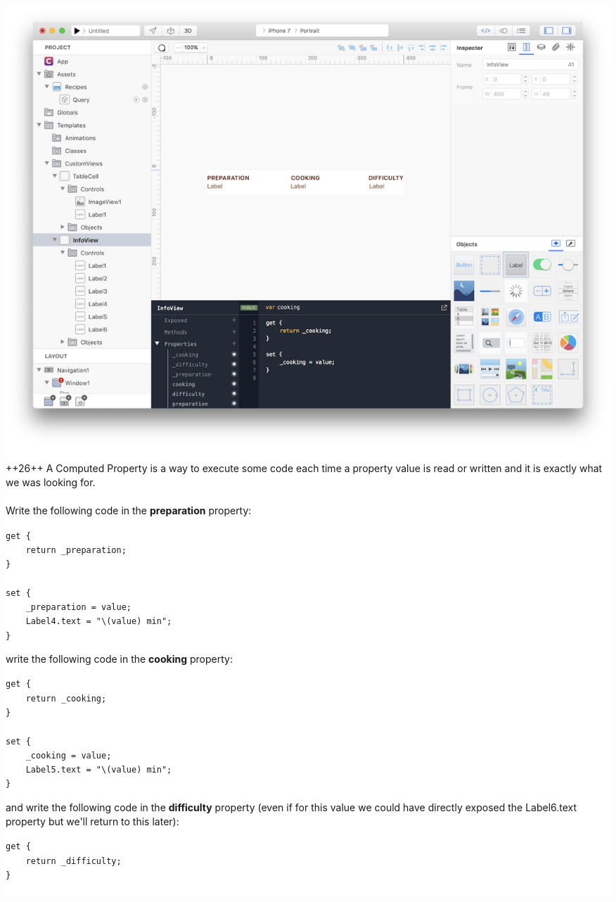 ![LetsCookNav](../images/tutorials/lets-cook-nav-27.png)


++26++ A Computed Property is a way to execute some code each time a property value is read or written and it is exactly what we was looking for.<br><br>Write the following code in the **preparation** property:
```
get {
	return _preparation;
}
			
set {
	_preparation = value;
	Label4.text = "\(value) min";
}
```
write the following code in the **cooking** property:
```
get {
	return _cooking;
}
			
set {
	_cooking = value;
	Label5.text = "\(value) min";
}
```
and write the following code in the **difficulty** property (even if for this value we could have directly exposed the Label6.text property but we'll return to this later):
```
get {
	return _difficulty;
}
			
```